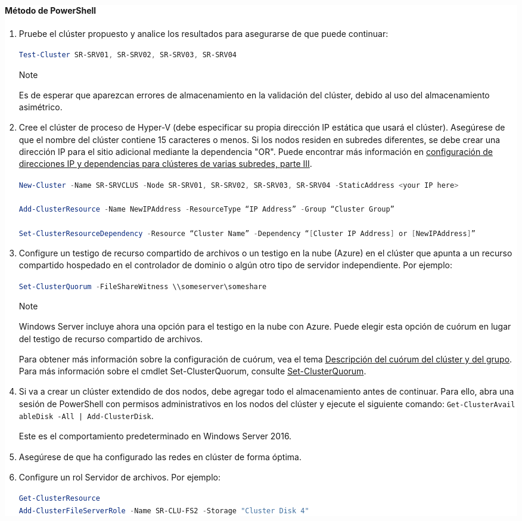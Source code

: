 #### <a name="powershell-method"></a>Método de PowerShell

1. Pruebe el clúster propuesto y analice los resultados para asegurarse de que puede continuar:

    ```PowerShell
    Test-Cluster SR-SRV01, SR-SRV02, SR-SRV03, SR-SRV04
    ```

    > [!NOTE]
    >  Es de esperar que aparezcan errores de almacenamiento en la validación del clúster, debido al uso del almacenamiento asimétrico.

2.  Cree el clúster de proceso de Hyper-V (debe especificar su propia dirección IP estática que usará el clúster). Asegúrese de que el nombre del clúster contiene 15 caracteres o menos.  Si los nodos residen en subredes diferentes, se debe crear una dirección IP para el sitio adicional mediante la dependencia "OR". Puede encontrar más información en [configuración de direcciones IP y dependencias para clústeres de varias subredes, parte III](https://techcommunity.microsoft.com/t5/Failover-Clustering/Configuring-IP-Addresses-and-Dependencies-for-Multi-Subnet/ba-p/371698).

    ```PowerShell
    New-Cluster -Name SR-SRVCLUS -Node SR-SRV01, SR-SRV02, SR-SRV03, SR-SRV04 -StaticAddress <your IP here>

    Add-ClusterResource -Name NewIPAddress -ResourceType “IP Address” -Group “Cluster Group”

    Set-ClusterResourceDependency -Resource “Cluster Name” -Dependency “[Cluster IP Address] or [NewIPAddress]”
    ```


3. Configure un testigo de recurso compartido de archivos o un testigo en la nube (Azure) en el clúster que apunta a un recurso compartido hospedado en el controlador de dominio o algún otro tipo de servidor independiente. Por ejemplo:

    ```PowerShell
    Set-ClusterQuorum -FileShareWitness \\someserver\someshare
    ```

    >[!NOTE]
    > Windows Server incluye ahora una opción para el testigo en la nube con Azure. Puede elegir esta opción de cuórum en lugar del testigo de recurso compartido de archivos.

   Para obtener más información sobre la configuración de cuórum, vea el tema [Descripción del cuórum del clúster y del grupo](../storage-spaces/understand-quorum.md). Para más información sobre el cmdlet Set-ClusterQuorum, consulte [Set-ClusterQuorum](/powershell/module/failoverclusters/set-clusterquorum).

4.  Si va a crear un clúster extendido de dos nodos, debe agregar todo el almacenamiento antes de continuar. Para ello, abra una sesión de PowerShell con permisos administrativos en los nodos del clúster y ejecute el siguiente comando: `Get-ClusterAvailableDisk -All | Add-ClusterDisk`.

    Este es el comportamiento predeterminado en Windows Server 2016.

5. Asegúrese de que ha configurado las redes en clúster de forma óptima.

6.  Configure un rol Servidor de archivos. Por ejemplo:

    ```PowerShell
    Get-ClusterResource
    Add-ClusterFileServerRole -Name SR-CLU-FS2 -Storage "Cluster Disk 4"
